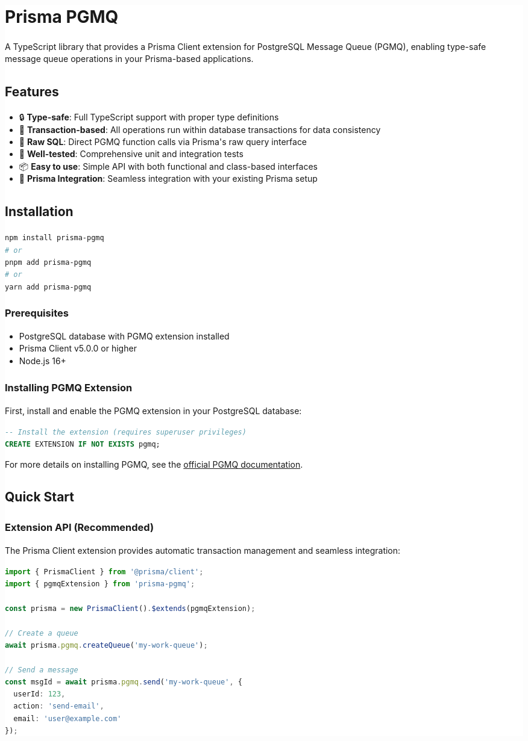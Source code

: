 # Prisma PGMQ

A TypeScript library that provides a Prisma Client extension for PostgreSQL Message Queue (PGMQ), enabling type-safe message queue operations in your Prisma-based applications.

## Features

- 🔒 **Type-safe**: Full TypeScript support with proper type definitions
- 🔄 **Transaction-based**: All operations run within database transactions for data consistency
- 📝 **Raw SQL**: Direct PGMQ function calls via Prisma's raw query interface
- 🧪 **Well-tested**: Comprehensive unit and integration tests
- 📦 **Easy to use**: Simple API with both functional and class-based interfaces
- 🔌 **Prisma Integration**: Seamless integration with your existing Prisma setup

## Installation

```bash
npm install prisma-pgmq
# or
pnpm add prisma-pgmq
# or
yarn add prisma-pgmq
```

### Prerequisites

- PostgreSQL database with PGMQ extension installed
- Prisma Client v5.0.0 or higher
- Node.js 16+ 

### Installing PGMQ Extension

First, install and enable the PGMQ extension in your PostgreSQL database:

```sql
-- Install the extension (requires superuser privileges)
CREATE EXTENSION IF NOT EXISTS pgmq;
```

For more details on installing PGMQ, see the [official PGMQ documentation](https://github.com/tembo-io/pgmq).

## Quick Start

### Extension API (Recommended)

The Prisma Client extension provides automatic transaction management and seamless integration:

```typescript
import { PrismaClient } from '@prisma/client';
import { pgmqExtension } from 'prisma-pgmq';

const prisma = new PrismaClient().$extends(pgmqExtension);

// Create a queue
await prisma.pgmq.createQueue('my-work-queue');

// Send a message
const msgId = await prisma.pgmq.send('my-work-queue', {
  userId: 123,
  action: 'send-email',
  email: 'user@example.com'
});

```